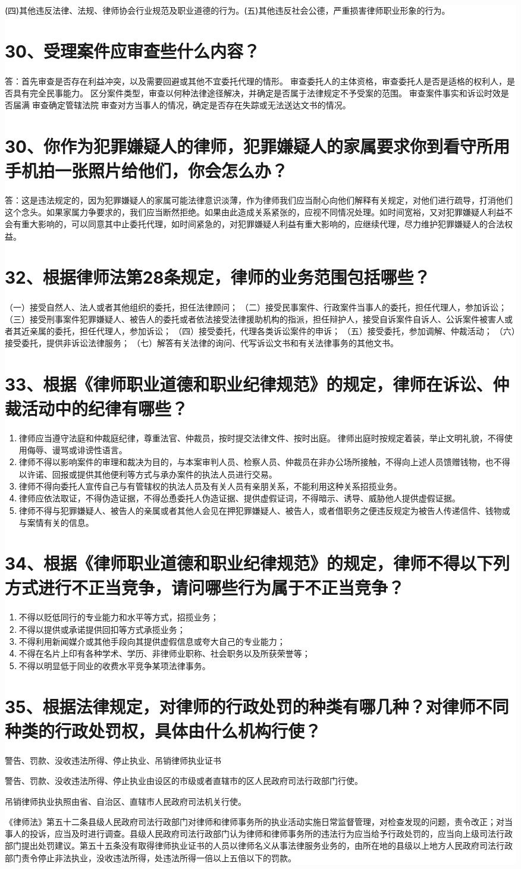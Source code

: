(四)其他违反法律、法规、律师协会行业规范及职业道德的行为。(五)其他违反社会公德，严重损害律师职业形象的行为。
# 30、受理案件应审查些什么内容？
答：首先审查是否存在利益冲突，以及需要回避或其他不宜委托代理的情形。
审查委托人的主体资格，审查委托人是否是适格的权利人，是否具有完全民事能力。
区分案件类型，审查以何种法律途径解决，并确定是否属于法律规定不予受案的范围。
审查案件事实和诉讼时效是否届满
审查确定管辖法院
审查对方当事人的情况，确定是否存在失踪或无法送达文书的情况。
# 30、你作为犯罪嫌疑人的律师，犯罪嫌疑人的家属要求你到看守所用手机拍一张照片给他们，你会怎么办？
答：这是违法规定的，因为犯罪嫌疑人的家属可能法律意识淡薄，作为律师我们应当耐心向他们解释有关规定，对他们进行疏导，打消他们这个念头。如果家属力争要求的，我们应当断然拒绝。如果由此造成关系紧张的，应视不同情况处理。如时间宽裕，又对犯罪嫌疑人利益不会有重大影响的，可以同意其中止委托代理，如时间紧急的，对犯罪嫌疑人利益有重大影响的，应继续代理，尽力维护犯罪嫌疑人的合法权益。
# 32、根据律师法第28条规定，律师的业务范围包括哪些？
（一）接受自然人、法人或者其他组织的委托，担任法律顾问；
（二）接受民事案件、行政案件当事人的委托，担任代理人，参加诉讼；
（三）接受刑事案件犯罪嫌疑人、被告人的委托或者依法接受法律援助机构的指派，担任辩护人，接受自诉案件自诉人、公诉案件被害人或者其近亲属的委托，担任代理人，参加诉讼；
（四）接受委托，代理各类诉讼案件的申诉；
（五）接受委托，参加调解、仲裁活动；
（六）接受委托，提供非诉讼法律服务；
（七）解答有关法律的询问、代写诉讼文书和有关法律事务的其他文书。
# 33、根据《律师职业道德和职业纪律规范》的规定，律师在诉讼、仲裁活动中的纪律有哪些？
1. 律师应当遵守法庭和仲裁庭纪律，尊重法官、仲裁员，按时提交法律文件、按时出庭。
律师出庭时按规定着装，举止文明礼貌，不得使用侮辱、谩骂或诽谤性语言。
2. 律师不得以影响案件的审理和裁决为目的，与本案审判人员、检察人员、仲裁员在非办公场所接触，不得向上述人员馈赠钱物，也不得以许诺、回报或提供其他便利等方式与承办案件的执法人员进行交易。
3. 律师不得向委托人宣传自己与有管辖权的执法人员及有关人员有亲朋关系，不能利用这种关系招揽业务。
4. 律师应依法取证，不得伪造证据，不得怂恿委托人伪造证据、提供虚假证词，不得暗示、诱导、威胁他人提供虚假证据。
5. 律师不得与犯罪嫌疑人、被告人的亲属或者其他人会见在押犯罪嫌疑人、被告人，或者借职务之便违反规定为被告人传递信件、钱物或与案情有关的信息。
# 34、根据《律师职业道德和职业纪律规范》的规定，律师不得以下列方式进行不正当竞争，请问哪些行为属于不正当竞争？
1. 不得以贬低同行的专业能力和水平等方式，招揽业务；
2. 不得以提供或承诺提供回扣等方式承揽业务；
3. 不得利用新闻媒介或其他手段向其提供虚假信息或夸大自己的专业能力；
4. 不得在名片上印有各种学术、学历、非律师业职称、社会职务以及所获荣誉等；
5. 不得以明显低于同业的收费水平竞争某项法律事务。
# 35、根据法律规定，对律师的行政处罚的种类有哪几种？对律师不同种类的行政处罚权，具体由什么机构行使？
警告、罚款、没收违法所得、停止执业、吊销律师执业证书

警告、罚款、没收违法所得、停止执业由设区的市级或者直辖市的区人民政府司法行政部门行使。

吊销律师执业执照由省、自治区、直辖市人民政府司法机关行使。

《律师法》第五十二条县级人民政府司法行政部门对律师和律师事务所的执业活动实施日常监督管理，对检查发现的问题，责令改正；对当事人的投诉，应当及时进行调查。县级人民政府司法行政部门认为律师和律师事务所的违法行为应当给予行政处罚的，应当向上级司法行政部门提出处罚建议。第五十五条没有取得律师执业证书的人员以律师名义从事法律服务业务的，由所在地的县级以上地方人民政府司法行政部门责令停止非法执业，没收违法所得，处违法所得一倍以上五倍以下的罚款。
